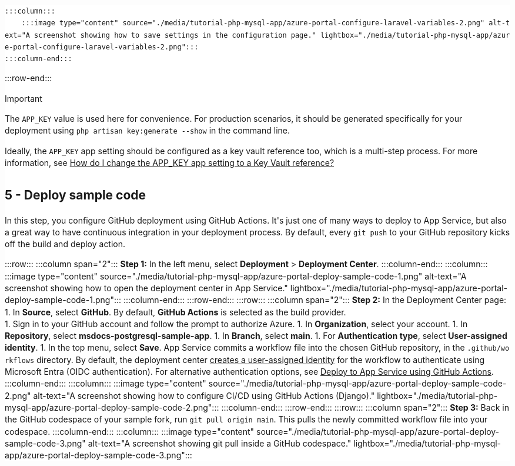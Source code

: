     :::column:::
        :::image type="content" source="./media/tutorial-php-mysql-app/azure-portal-configure-laravel-variables-2.png" alt-text="A screenshot showing how to save settings in the configuration page." lightbox="./media/tutorial-php-mysql-app/azure-portal-configure-laravel-variables-2.png":::
    :::column-end:::
:::row-end:::

> [!IMPORTANT]
> The `APP_KEY` value is used here for convenience. For production scenarios, it should be generated specifically for your deployment using `php artisan key:generate --show` in the command line.
>
> Ideally, the `APP_KEY` app setting should be configured as a key vault reference too, which is a multi-step process. For more information, see [How do I change the APP_KEY app setting to a Key Vault reference?](#how-do-i-change-the-app_key-app-setting-to-a-key-vault-reference) 


## 5 - Deploy sample code

In this step, you configure GitHub deployment using GitHub Actions. It's just one of many ways to deploy to App Service, but also a great way to have continuous integration in your deployment process. By default, every `git push` to your GitHub repository kicks off the build and deploy action.

:::row:::
    :::column span="2":::
        **Step 1:** In the left menu, select **Deployment** > **Deployment Center**. 
    :::column-end:::
    :::column:::
        :::image type="content" source="./media/tutorial-php-mysql-app/azure-portal-deploy-sample-code-1.png" alt-text="A screenshot showing how to open the deployment center in App Service." lightbox="./media/tutorial-php-mysql-app/azure-portal-deploy-sample-code-1.png":::
    :::column-end:::
:::row-end:::
:::row:::
    :::column span="2":::
        **Step 2:** In the Deployment Center page:
        1. In **Source**, select **GitHub**. By default, **GitHub Actions** is selected as the build provider.        
        1. Sign in to your GitHub account and follow the prompt to authorize Azure.
        1. In **Organization**, select your account.
        1. In **Repository**, select **msdocs-postgresql-sample-app**.
        1. In **Branch**, select **main**.
        1. For **Authentication type**, select **User-assigned identity**.
        1. In the top menu, select **Save**. 
        App Service commits a workflow file into the chosen GitHub repository, in the `.github/workflows` directory.
        By default, the deployment center [creates a user-assigned identity](#i-dont-have-permissions-to-create-a-user-assigned-identity) for the workflow to authenticate using Microsoft Entra (OIDC authentication). For alternative authentication options, see [Deploy to App Service using GitHub Actions](deploy-github-actions.md).
    :::column-end:::
    :::column:::
        :::image type="content" source="./media/tutorial-php-mysql-app/azure-portal-deploy-sample-code-2.png" alt-text="A screenshot showing how to configure CI/CD using GitHub Actions (Django)." lightbox="./media/tutorial-php-mysql-app/azure-portal-deploy-sample-code-2.png":::
    :::column-end:::
:::row-end:::
:::row:::
    :::column span="2":::
        **Step 3:** Back in the GitHub codespace of your sample fork, run `git pull origin main`. 
        This pulls the newly committed workflow file into your codespace.
    :::column-end:::
    :::column:::
        :::image type="content" source="./media/tutorial-php-mysql-app/azure-portal-deploy-sample-code-3.png" alt-text="A screenshot showing git pull inside a GitHub codespace." lightbox="./media/tutorial-php-mysql-app/azure-portal-deploy-sample-code-3.png":::